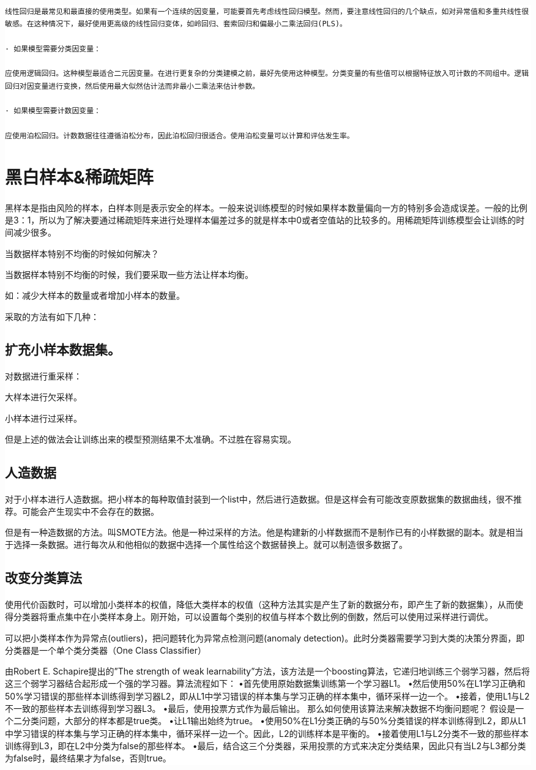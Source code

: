 ```
线性回归是最常见和最直接的使用类型。如果有一个连续的因变量，可能要首先考虑线性回归模型。然而，要注意线性回归的几个缺点，如对异常值和多重共线性很敏感。在这种情况下，最好使用更高级的线性回归变体，如岭回归、套索回归和偏最小二乘法回归(PLS)。

· 如果模型需要分类因变量：

应使用逻辑回归。这种模型最适合二元因变量。在进行更复杂的分类建模之前，最好先使用这种模型。分类变量的有些值可以根据特征放入可计数的不同组中。逻辑回归对因变量进行变换，然后使用最大似然估计法而非最小二乘法来估计参数。

· 如果模型需要计数因变量：

应使用泊松回归。计数数据往往遵循泊松分布，因此泊松回归很适合。使用泊松变量可以计算和评估发生率。

```

# 黑白样本&稀疏矩阵

黑样本是指由风险的样本，白样本则是表示安全的样本。一般来说训练模型的时候如果样本数量偏向一方的特别多会造成误差。一般的比例是3：1，所以为了解决要通过稀疏矩阵来进行处理样本偏差过多的就是样本中0或者空值站的比较多的。用稀疏矩阵训练模型会让训练的时间减少很多。

当数据样本特别不均衡的时候如何解决？

当数据样本特别不均衡的时候，我们要采取一些方法让样本均衡。

如：减少大样本的数量或者增加小样本的数量。

采取的方法有如下几种：

## 扩充小样本数据集。

对数据进行重采样：

大样本进行欠采样。

小样本进行过采样。

但是上述的做法会让训练出来的模型预测结果不太准确。不过胜在容易实现。

## 人造数据

对于小样本进行人造数据。把小样本的每种取值封装到一个list中，然后进行造数据。但是这样会有可能改变原数据集的数据曲线，很不推荐。可能会产生现实中不会存在的数据。

但是有一种造数据的方法。叫SMOTE方法。他是一种过采样的方法。他是构建新的小样数据而不是制作已有的小样数据的副本。就是相当于选择一条数据。进行每次从和他相似的数据中选择一个属性给这个数据替换上。就可以制造很多数据了。

## 改变分类算法

使用代价函数时，可以增加小类样本的权值，降低大类样本的权值（这种方法其实是产生了新的数据分布，即产生了新的数据集），从而使得分类器将重点集中在小类样本身上。刚开始，可以设置每个类别的权值与样本个数比例的倒数，然后可以使用过采样进行调优。

可以把小类样本作为异常点(outliers)，把问题转化为异常点检测问题(anomaly detection)。此时分类器需要学习到大类的决策分界面，即分类器是一个单个类分类器（One Class Classifier）

由Robert E. Schapire提出的”The strength of weak learnability”方法，该方法是一个boosting算法，它递归地训练三个弱学习器，然后将这三个弱学习器结合起形成一个强的学习器。算法流程如下：
•首先使用原始数据集训练第一个学习器L1。
•然后使用50%在L1学习正确和50%学习错误的那些样本训练得到学习器L2，即从L1中学习错误的样本集与学习正确的样本集中，循环采样一边一个。
•接着，使用L1与L2不一致的那些样本去训练得到学习器L3。
•最后，使用投票方式作为最后输出。
那么如何使用该算法来解决数据不均衡问题呢？ 假设是一个二分类问题，大部分的样本都是true类。
•让L1输出始终为true。
•使用50%在L1分类正确的与50%分类错误的样本训练得到L2，即从L1中学习错误的样本集与学习正确的样本集中，循环采样一边一个。因此，L2的训练样本是平衡的。
•接着使用L1与L2分类不一致的那些样本训练得到L3，即在L2中分类为false的那些样本。
•最后，结合这三个分类器，采用投票的方式来决定分类结果，因此只有当L2与L3都分类为false时，最终结果才为false，否则true。
